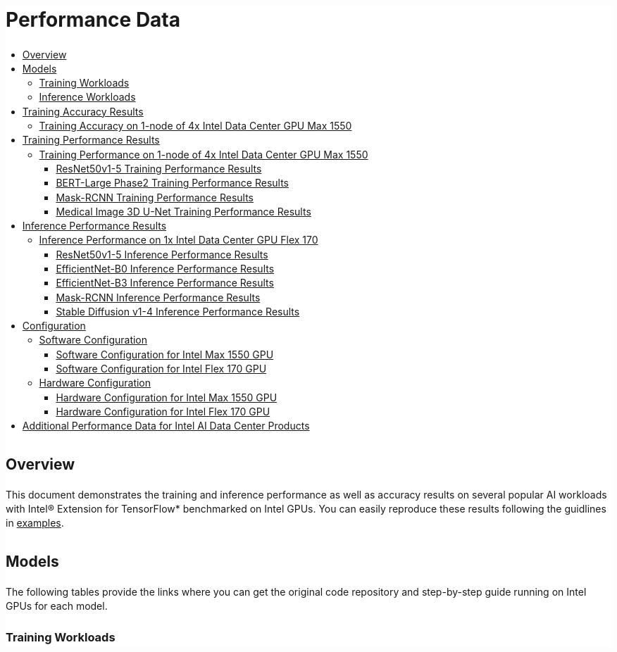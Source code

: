 # Performance Data

- [Overview](#overview)
- [Models](#models)
  - [Training Workloads](#training-workloads)
  - [Inference Workloads](#inference-workloads)
- [Training Accuracy Results](#training-accuracy-results)
  - [Training Accuracy on 1-node of 4x Intel Data Center GPU Max 1550](#training-accuracy-on-1-node-of-4x-intel-data-center-gpu-max-1550)
- [Training Performance Results](#training-performance-results)
  - [Training Performance on 1-node of 4x Intel Data Center GPU Max 1550](#training-performance-on-1-node-of-4x-intel-data-center-gpu-max-1550)
    - [ResNet50v1-5 Training Performance Results](#resnet50v1-5-training-performance-results)
    - [BERT-Large Phase2 Training Performance Results](#bert-large-phase2-training-performance-results)
    - [Mask-RCNN Training Performance Results](#mask-rcnn-training-performance-results)
    - [Medical Image 3D U-Net Training Performance Results](#medical-image-3d-u-net-training-performance-results)
- [Inference Performance Results](#inference-performance-results)
  - [Inference Performance on 1x Intel Data Center GPU Flex 170](#inference-performance-on-1x-intel-data-center-gpu-flex-170)
    - [ResNet50v1-5 Inference Performance Results](#resnet50v1-5-inference-performance-results)
    - [EfficientNet-B0 Inference Performance Results](#efficientnet-b0-inference-performance-results)
    - [EfficientNet-B3 Inference Performance Results](#efficientnet-b3-inference-performance-results)
    - [Mask-RCNN Inference Performance Results](#mask-rcnn-inference-performance-results)
    - [Stable Diffusion v1-4 Inference Performance Results](#stable-diffusion-v1-4-inference-performance-results)
- [Configuration](#configuration)
  - [Software Configuration](#software-configuration)
    - [Software Configuration for Intel Max 1550 GPU](#software-configuration-for-intel-max-1550-gpu)
    - [Software Configuration for Intel Flex 170 GPU](#software-configuration-for-intel-flex-170-gpu)
  - [Hardware Configuration](#hardware-configuration)
    - [Hardware Configuration for Intel Max 1550 GPU](#hardware-configuration-for-intel-max-1550-gpu)
    - [Hardware Configuration for Intel Flex 170 GPU](#hardware-configuration-for-intel-flex-170-gpu)
- [Additional Performance Data for Intel AI Data Center Products](#additional-performance-data-for-intel-ai-data-center-products)

## Overview

This document demonstrates the training and inference performance as well as accuracy results on several popular AI workloads with Intel® Extension for TensorFlow\* benchmarked on Intel GPUs. You can easily reproduce these results following the guidlines in [examples](../../examples/README.md).


## Models

The following tables provide the links where you can get the original code repository and step-by-step guide running on Intel GPUs for each model.

### Training Workloads
